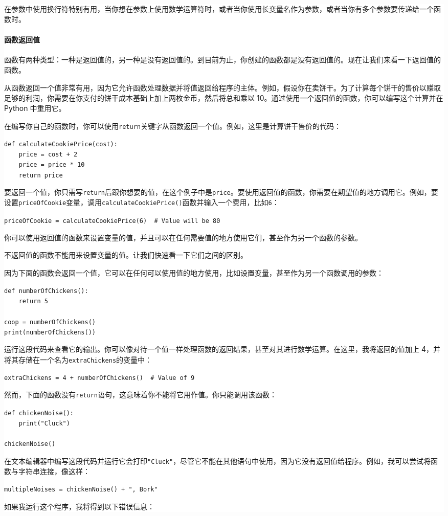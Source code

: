 在参数中使用换行符特别有用，当你想在参数上使用数学运算符时，或者当你使用长变量名作为参数，或者当你有多个参数要传递给一个函数时。

#### **函数返回值**

函数有两种类型：一种是返回值的，另一种是没有返回值的。到目前为止，你创建的函数都是没有返回值的。现在让我们来看一下返回值的函数。

从函数返回一个值非常有用，因为它允许函数处理数据并将值返回给程序的主体。例如，假设你在卖饼干。为了计算每个饼干的售价以赚取足够的利润，你需要在你支付的饼干成本基础上加上两枚金币，然后将总和乘以 10。通过使用一个返回值的函数，你可以编写这个计算并在 Python 中重用它。

在编写你自己的函数时，你可以使用`return`关键字从函数返回一个值。例如，这里是计算饼干售价的代码：

```
def calculateCookiePrice(cost):
    price = cost + 2
    price = price * 10
    return price
```

要返回一个值，你只需写`return`后跟你想要的值，在这个例子中是`price`。要使用返回值的函数，你需要在期望值的地方调用它。例如，要设置`priceOfCookie`变量，调用`calculateCookiePrice()`函数并输入一个费用，比如`6`：

```
priceOfCookie = calculateCookiePrice(6)  # Value will be 80
```

你可以使用返回值的函数来设置变量的值，并且可以在任何需要值的地方使用它们，甚至作为另一个函数的参数。

不返回值的函数不能用来设置变量的值。让我们快速看一下它们之间的区别。

因为下面的函数会返回一个值，它可以在任何可以使用值的地方使用，比如设置变量，甚至作为另一个函数调用的参数：

```
def numberOfChickens():
    return 5

coop = numberOfChickens()
print(numberOfChickens())
```

运行这段代码来查看它的输出。你可以像对待一个值一样处理函数的返回结果，甚至对其进行数学运算。在这里，我将返回的值加上 4，并将其存储在一个名为`extraChickens`的变量中：

```
extraChickens = 4 + numberOfChickens()  # Value of 9
```

然而，下面的函数没有`return`语句，这意味着你不能将它用作值。你只能调用该函数：

```
def chickenNoise():
    print("Cluck")

chickenNoise()
```

在文本编辑器中编写这段代码并运行它会打印`"Cluck"`，尽管它不能在其他语句中使用，因为它没有返回值给程序。例如，我可以尝试将函数与字符串连接，像这样：

```
multipleNoises = chickenNoise() + ", Bork"
```

如果我运行这个程序，我将得到以下错误信息：

